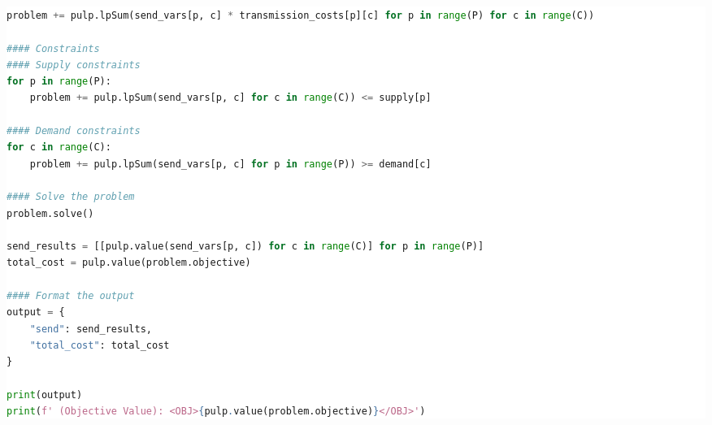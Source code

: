 ```python
problem += pulp.lpSum(send_vars[p, c] * transmission_costs[p][c] for p in range(P) for c in range(C))

#### Constraints
#### Supply constraints
for p in range(P):
    problem += pulp.lpSum(send_vars[p, c] for c in range(C)) <= supply[p]

#### Demand constraints
for c in range(C):
    problem += pulp.lpSum(send_vars[p, c] for p in range(P)) >= demand[c]

#### Solve the problem
problem.solve()

send_results = [[pulp.value(send_vars[p, c]) for c in range(C)] for p in range(P)]
total_cost = pulp.value(problem.objective)

#### Format the output
output = {
    "send": send_results,
    "total_cost": total_cost
}

print(output)
print(f' (Objective Value): <OBJ>{pulp.value(problem.objective)}</OBJ>')
```

